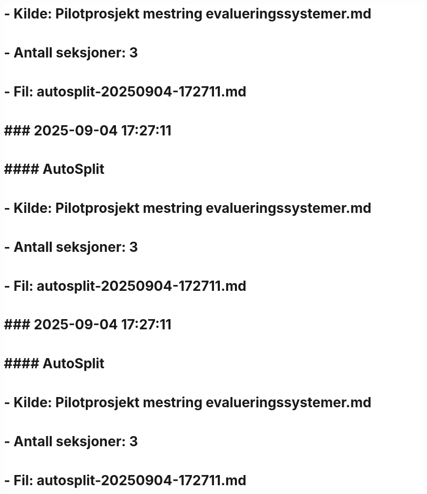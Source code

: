 # \- Kilde: Pilotprosjekt mestring evalueringssystemer.md

# \- Antall seksjoner: 3

# \- Fil: autosplit-20250904-172711.md

#

#

#

#

# \### 2025-09-04 17:27:11

# \#### AutoSplit

# \- Kilde: Pilotprosjekt mestring evalueringssystemer.md

# \- Antall seksjoner: 3

# \- Fil: autosplit-20250904-172711.md

#

#

#

#

# \### 2025-09-04 17:27:11

# \#### AutoSplit

# \- Kilde: Pilotprosjekt mestring evalueringssystemer.md

# \- Antall seksjoner: 3

# \- Fil: autosplit-20250904-172711.md
